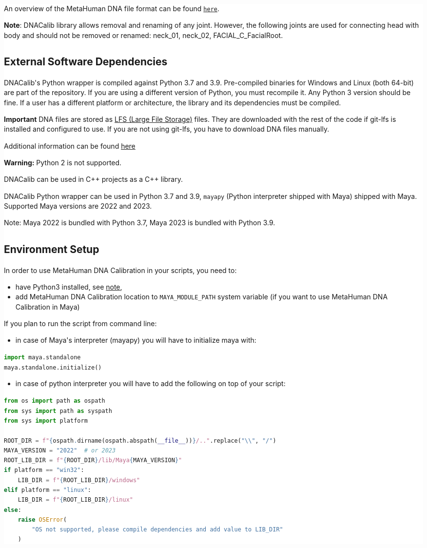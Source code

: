 An overview of the MetaHuman DNA file format can be found [`here`](/docs/dna.md).

**Note**: DNACalib library allows removal and renaming of any joint. However, the following joints are used for connecting head with body and should not be removed or renamed: neck_01, neck_02, FACIAL_C_FacialRoot.

## External Software Dependencies
DNACalib's Python wrapper is compiled against Python 3.7 and 3.9. Pre-compiled binaries for Windows and Linux (both 64-bit) are part of the repository.
If you are using a different version of Python, you must recompile it. Any Python 3 version should be fine.
If a user has a different platform or architecture, the library and its dependencies must be compiled.

**Important**
DNA files are stored as [LFS (Large File Storage)](https://git-lfs.github.com/) files. They are downloaded with the rest of the code if 
git-lfs is installed and configured to use. If you are not using git-lfs, you have to download DNA files manually. 

Additional information can be found [here](docs/faq.md#fix--runtimeerror--error-loading-dna--dna-signature-mismatched-expected-dna-got-ver-)

**Warning:** 
Python 2 is not supported.

DNACalib can be used in C++ projects as a C++ library.

DNACalib Python wrapper can be used in Python 3.7 and 3.9, `mayapy` (Python interpreter shipped with Maya) shipped with Maya.
Supported Maya versions are 2022 and 2023.

Note: Maya 2022 is bundled with Python 3.7, Maya 2023 is bundled with Python 3.9.   

## Environment Setup

In order to use MetaHuman DNA Calibration in your scripts, you need to:
- have Python3 installed, see [note](README.md#external-software-dependencies),
- add MetaHuman DNA Calibration location to `MAYA_MODULE_PATH` system variable (if you want to use MetaHuman DNA Calibration in Maya)


If you plan to run the script from command line:

- in case of Maya's interpreter (mayapy) you will have to initialize maya with:

```python
import maya.standalone 
maya.standalone.initialize()
```

- in case of python interpreter you will have to add the following on top of your script: 
```python
from os import path as ospath
from sys import path as syspath
from sys import platform

ROOT_DIR = f"{ospath.dirname(ospath.abspath(__file__))}/..".replace("\\", "/")
MAYA_VERSION = "2022"  # or 2023
ROOT_LIB_DIR = f"{ROOT_DIR}/lib/Maya{MAYA_VERSION}"
if platform == "win32":
    LIB_DIR = f"{ROOT_LIB_DIR}/windows"
elif platform == "linux":
    LIB_DIR = f"{ROOT_LIB_DIR}/linux"
else:
    raise OSError(
        "OS not supported, please compile dependencies and add value to LIB_DIR"
    )

```